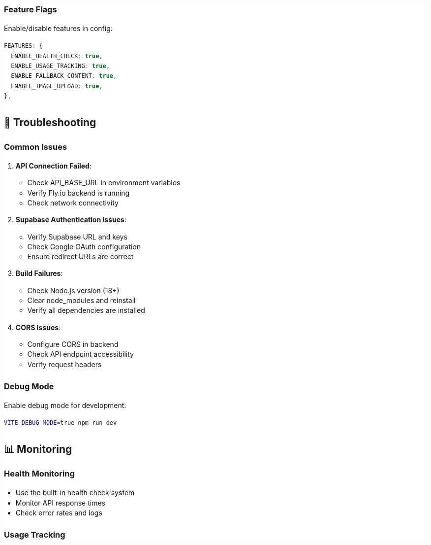 ### Feature Flags

Enable/disable features in config:

```typescript
FEATURES: {
  ENABLE_HEALTH_CHECK: true,
  ENABLE_USAGE_TRACKING: true,
  ENABLE_FALLBACK_CONTENT: true,
  ENABLE_IMAGE_UPLOAD: true,
},
```

## 🐛 Troubleshooting

### Common Issues

1. **API Connection Failed**:
   - Check API_BASE_URL in environment variables
   - Verify Fly.io backend is running
   - Check network connectivity

2. **Supabase Authentication Issues**:
   - Verify Supabase URL and keys
   - Check Google OAuth configuration
   - Ensure redirect URLs are correct

3. **Build Failures**:
   - Check Node.js version (18+)
   - Clear node_modules and reinstall
   - Verify all dependencies are installed

4. **CORS Issues**:
   - Configure CORS in backend
   - Check API endpoint accessibility
   - Verify request headers

### Debug Mode

Enable debug mode for development:

```bash
VITE_DEBUG_MODE=true npm run dev
```

## 📊 Monitoring

### Health Monitoring

- Use the built-in health check system
- Monitor API response times
- Check error rates and logs

### Usage Tracking
